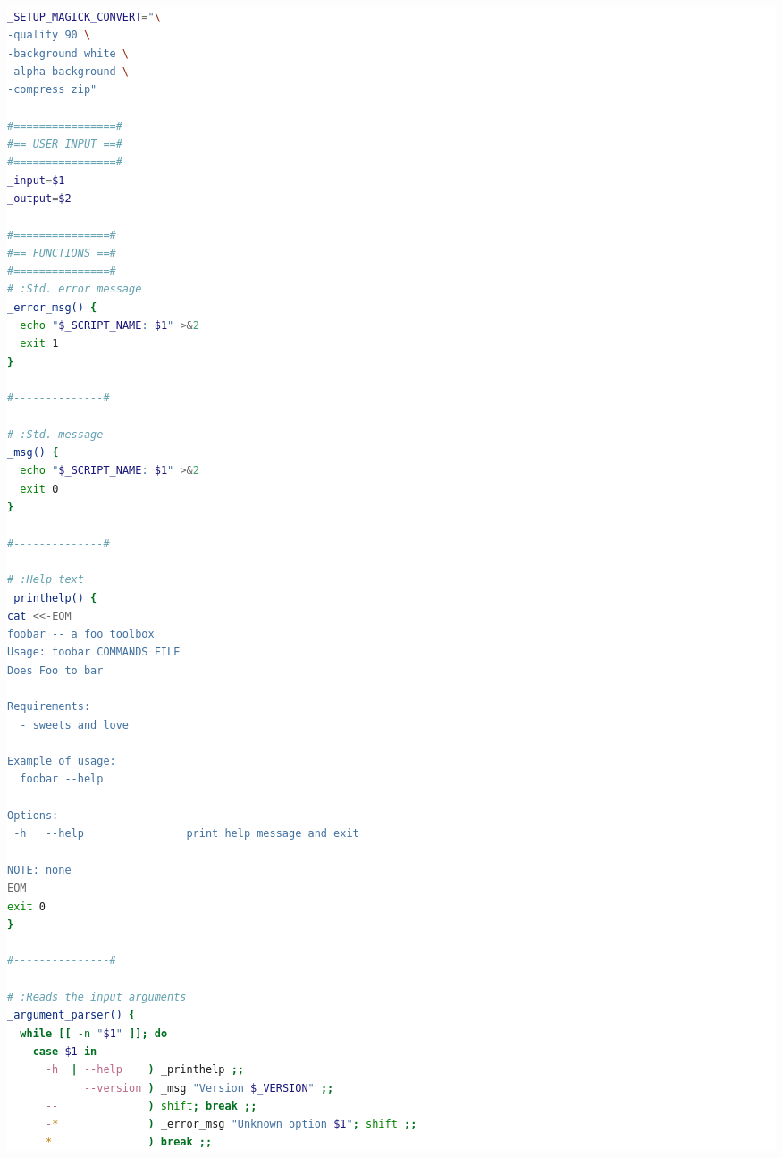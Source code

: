 ``` bash
_SETUP_MAGICK_CONVERT="\
-quality 90 \
-background white \
-alpha background \
-compress zip"

#================#
#== USER INPUT ==#
#================#
_input=$1
_output=$2

#===============#
#== FUNCTIONS ==#
#===============#
# :Std. error message
_error_msg() {
  echo "$_SCRIPT_NAME: $1" >&2
  exit 1
}

#--------------#

# :Std. message
_msg() {
  echo "$_SCRIPT_NAME: $1" >&2
  exit 0
}

#--------------#

# :Help text
_printhelp() {
cat <<-EOM
foobar -- a foo toolbox
Usage: foobar COMMANDS FILE
Does Foo to bar

Requirements:
  - sweets and love

Example of usage:
  foobar --help

Options:
 -h   --help                print help message and exit

NOTE: none 
EOM
exit 0
}

#---------------#

# :Reads the input arguments
_argument_parser() {
  while [[ -n "$1" ]]; do
    case $1 in
      -h  | --help    ) _printhelp ;;
            --version ) _msg "Version $_VERSION" ;;
      --              ) shift; break ;;
      -*              ) _error_msg "Unknown option $1"; shift ;;
      *               ) break ;;
```
